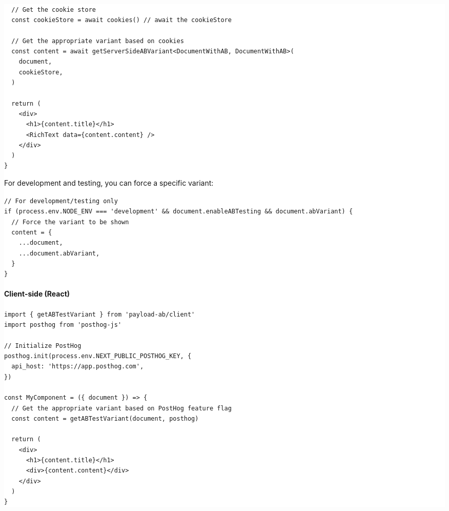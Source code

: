 ```tsx
  // Get the cookie store
  const cookieStore = await cookies() // await the cookieStore

  // Get the appropriate variant based on cookies
  const content = await getServerSideABVariant<DocumentWithAB, DocumentWithAB>(
    document,
    cookieStore,
  )

  return (
    <div>
      <h1>{content.title}</h1>
      <RichText data={content.content} />
    </div>
  )
}
```

For development and testing, you can force a specific variant:

```tsx
// For development/testing only
if (process.env.NODE_ENV === 'development' && document.enableABTesting && document.abVariant) {
  // Force the variant to be shown
  content = {
    ...document,
    ...document.abVariant,
  }
}
```

#### Client-side (React)

```tsx
import { getABTestVariant } from 'payload-ab/client'
import posthog from 'posthog-js'

// Initialize PostHog
posthog.init(process.env.NEXT_PUBLIC_POSTHOG_KEY, {
  api_host: 'https://app.posthog.com',
})

const MyComponent = ({ document }) => {
  // Get the appropriate variant based on PostHog feature flag
  const content = getABTestVariant(document, posthog)

  return (
    <div>
      <h1>{content.title}</h1>
      <div>{content.content}</div>
    </div>
  )
}
```
